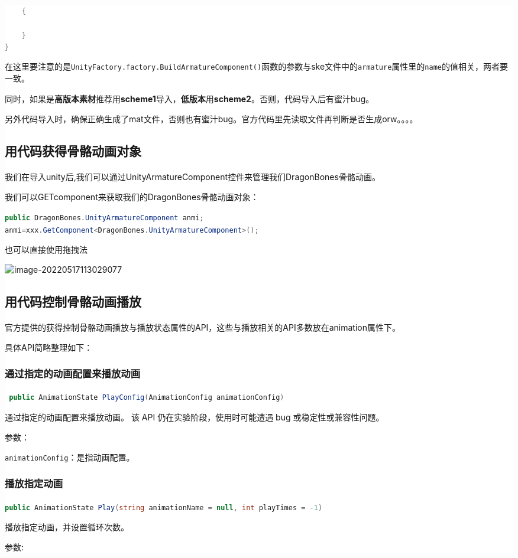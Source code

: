 ```c#
    {

    }
}
```

在这里要注意的是`UnityFactory.factory.BuildArmatureComponent()`函数的参数与ske文件中的`armature`属性里的`name`的值相关，两者要一致。

同时，如果是**高版本素材**推荐用**scheme1**导入，**低版本**用**scheme2**。否则，代码导入后有蜜汁bug。

另外代码导入时，确保正确生成了mat文件，否则也有蜜汁bug。官方代码里先读取文件再判断是否生成orw。。。。





## 用代码获得骨骼动画对象

我们在导入unity后,我们可以通过UnityArmatureComponent控件来管理我们DragonBones骨骼动画。

我们可以GETcomponent来获取我们的DragonBones骨骼动画对象：

```c#
public DragonBones.UnityArmatureComponent anmi;
anmi=xxx.GetComponent<DragonBones.UnityArmatureComponent>();
```

也可以直接使用拖拽法

![image-20220517113029077](image-20220517113029077.png)

## 用代码控制骨骼动画播放

官方提供的获得控制骨骼动画播放与播放状态属性的API，这些与播放相关的API多数放在animation属性下。

具体API简略整理如下：

### 通过指定的动画配置来播放动画

```c#
 public AnimationState PlayConfig(AnimationConfig animationConfig)
```

 通过指定的动画配置来播放动画。 该 API 仍在实验阶段，使用时可能遭遇 bug 或稳定性或兼容性问题。

参数：

`animationConfig`：是指动画配置。

### 播放指定动画

```c#
public AnimationState Play(string animationName = null, int playTimes = -1)
```

播放指定动画，并设置循环次数。

参数:
